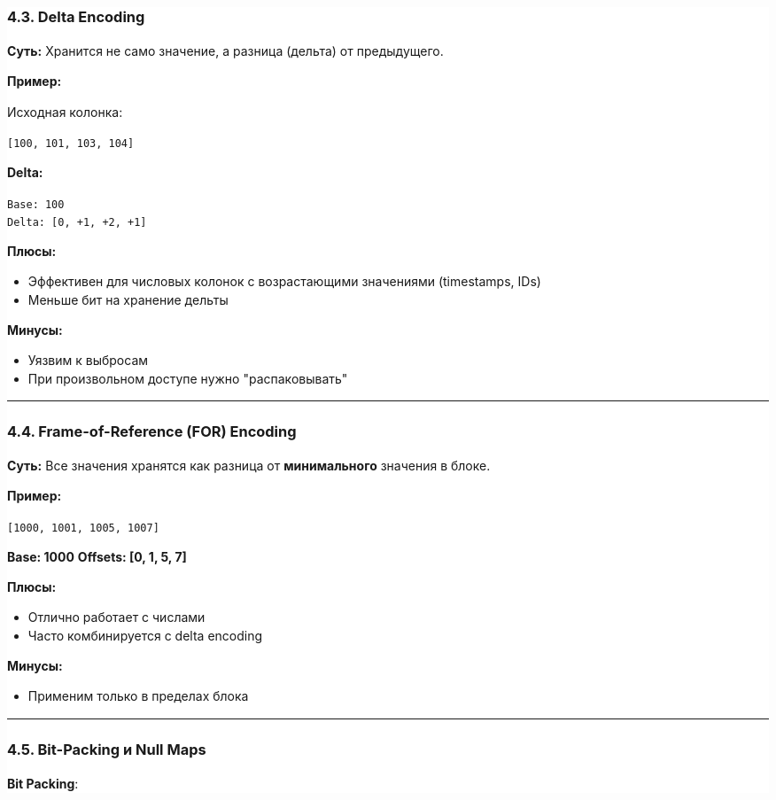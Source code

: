 
### 4.3. Delta Encoding

**Суть:**
Хранится не само значение, а разница (дельта) от предыдущего.

**Пример:**

Исходная колонка:

```
[100, 101, 103, 104]
```

**Delta:**

```
Base: 100  
Delta: [0, +1, +2, +1]
```

**Плюсы:**

* Эффективен для числовых колонок с возрастающими значениями (timestamps, IDs)
* Меньше бит на хранение дельты

**Минусы:**

* Уязвим к выбросам
* При произвольном доступе нужно "распаковывать"

---

### 4.4. Frame-of-Reference (FOR) Encoding

**Суть:**
Все значения хранятся как разница от **минимального** значения в блоке.

**Пример:**

```
[1000, 1001, 1005, 1007]
```

**Base: 1000**
**Offsets: \[0, 1, 5, 7]**

**Плюсы:**

* Отлично работает с числами
* Часто комбинируется с delta encoding

**Минусы:**

* Применим только в пределах блока

---

### 4.5. Bit-Packing и Null Maps

**Bit Packing**:
